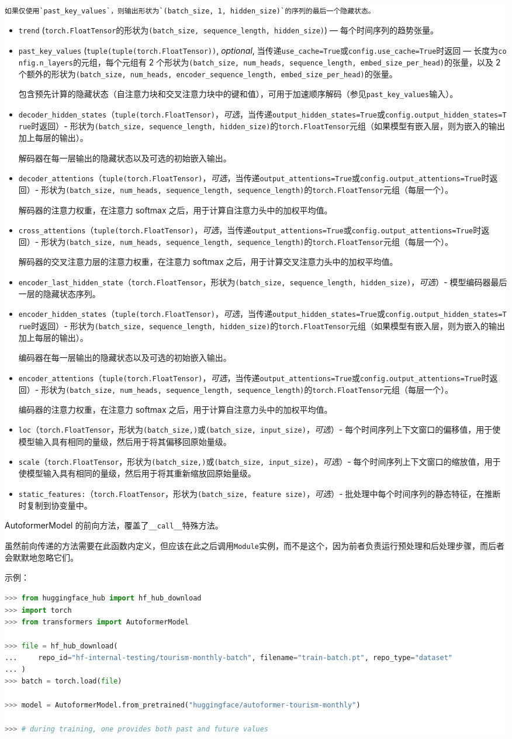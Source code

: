     如果仅使用`past_key_values`，则输出形状为`(batch_size, 1, hidden_size)`的序列的最后一个隐藏状态。

+   `trend` (`torch.FloatTensor`的形状为`(batch_size, sequence_length, hidden_size)`) — 每个时间序列的趋势张量。

+   `past_key_values` (`tuple(tuple(torch.FloatTensor))`, *optional*, 当传递`use_cache=True`或`config.use_cache=True`时返回 — 长度为`config.n_layers`的元组，每个元组有 2 个形状为`(batch_size, num_heads, sequence_length, embed_size_per_head)`的张量，以及 2 个额外的形状为`(batch_size, num_heads, encoder_sequence_length, embed_size_per_head)`的张量。

    包含预先计算的隐藏状态（自注意力块和交叉注意力块中的键和值），可用于加速顺序解码（参见`past_key_values`输入）。

+   `decoder_hidden_states`（`tuple(torch.FloatTensor)`，*可选*，当传递`output_hidden_states=True`或`config.output_hidden_states=True`时返回）- 形状为`(batch_size, sequence_length, hidden_size)`的`torch.FloatTensor`元组（如果模型有嵌入层，则为嵌入的输出加上每层的输出）。

    解码器在每一层输出的隐藏状态以及可选的初始嵌入输出。

+   `decoder_attentions`（`tuple(torch.FloatTensor)`，*可选*，当传递`output_attentions=True`或`config.output_attentions=True`时返回）- 形状为`(batch_size, num_heads, sequence_length, sequence_length)`的`torch.FloatTensor`元组（每层一个）。

    解码器的注意力权重，在注意力 softmax 之后，用于计算自注意力头中的加权平均值。

+   `cross_attentions`（`tuple(torch.FloatTensor)`，*可选*，当传递`output_attentions=True`或`config.output_attentions=True`时返回）- 形状为`(batch_size, num_heads, sequence_length, sequence_length)`的`torch.FloatTensor`元组（每层一个）。

    解码器的交叉注意力层的注意力权重，在注意力 softmax 之后，用于计算交叉注意力头中的加权平均值。

+   `encoder_last_hidden_state`（`torch.FloatTensor`，形状为`(batch_size, sequence_length, hidden_size)`，*可选*）- 模型编码器最后一层的隐藏状态序列。

+   `encoder_hidden_states`（`tuple(torch.FloatTensor)`，*可选*，当传递`output_hidden_states=True`或`config.output_hidden_states=True`时返回）- 形状为`(batch_size, sequence_length, hidden_size)`的`torch.FloatTensor`元组（如果模型有嵌入层，则为嵌入的输出加上每层的输出）。

    编码器在每一层输出的隐藏状态以及可选的初始嵌入输出。

+   `encoder_attentions`（`tuple(torch.FloatTensor)`，*可选*，当传递`output_attentions=True`或`config.output_attentions=True`时返回）- 形状为`(batch_size, num_heads, sequence_length, sequence_length)`的`torch.FloatTensor`元组（每层一个）。

    编码器的注意力权重，在注意力 softmax 之后，用于计算自注意力头中的加权平均值。

+   `loc`（`torch.FloatTensor`，形状为`(batch_size,)`或`(batch_size, input_size)`，*可选*）- 每个时间序列上下文窗口的偏移值，用于使模型输入具有相同的量级，然后用于将其偏移回原始量级。

+   `scale`（`torch.FloatTensor`，形状为`(batch_size,)`或`(batch_size, input_size)`，*可选*）- 每个时间序列上下文窗口的缩放值，用于使模型输入具有相同的量级，然后用于将其重新缩放回原始量级。

+   `static_features:`（`torch.FloatTensor`，形状为`(batch_size, feature size)`，*可选*）- 批处理中每个时间序列的静态特征，在推断时复制到协变量中。

AutoformerModel 的前向方法，覆盖了`__call__`特殊方法。

虽然前向传递的方法需要在此函数内定义，但应该在此之后调用`Module`实例，而不是这个，因为前者负责运行预处理和后处理步骤，而后者会默默地忽略它们。

示例：

```py
>>> from huggingface_hub import hf_hub_download
>>> import torch
>>> from transformers import AutoformerModel

>>> file = hf_hub_download(
...     repo_id="hf-internal-testing/tourism-monthly-batch", filename="train-batch.pt", repo_type="dataset"
... )
>>> batch = torch.load(file)

>>> model = AutoformerModel.from_pretrained("huggingface/autoformer-tourism-monthly")

>>> # during training, one provides both past and future values
```